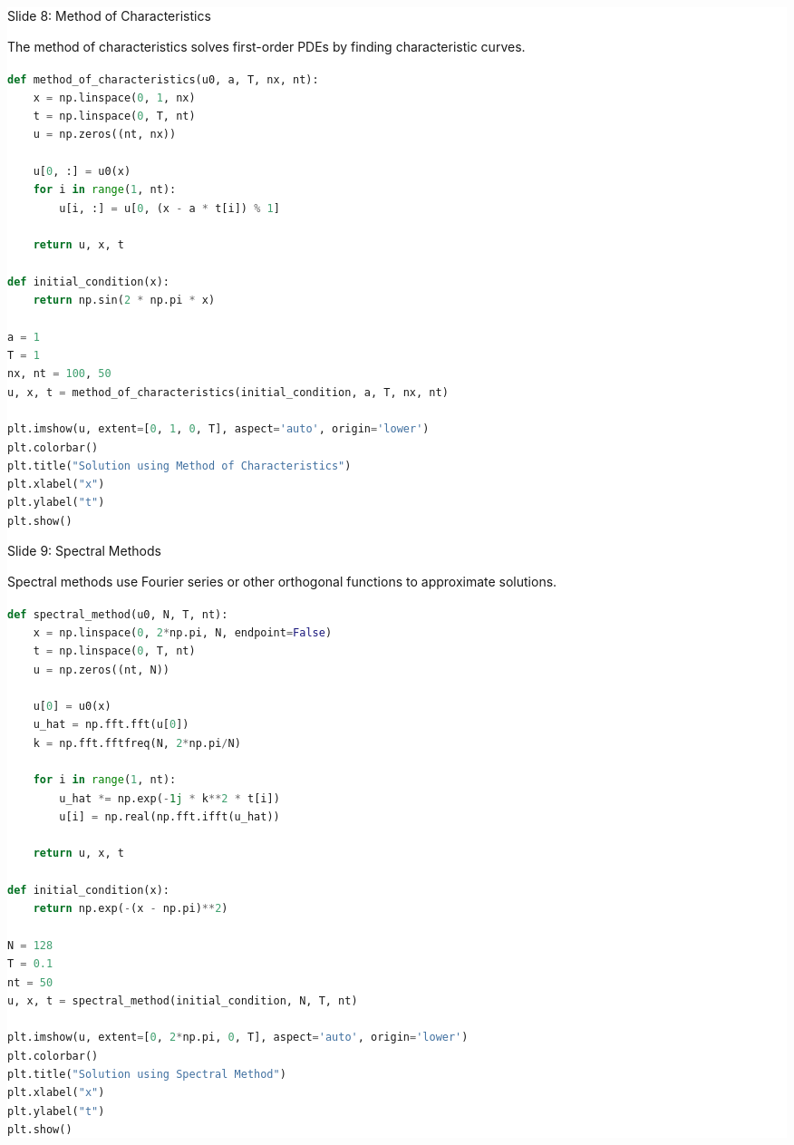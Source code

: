 Slide 8: Method of Characteristics

The method of characteristics solves first-order PDEs by finding characteristic curves.

```python
def method_of_characteristics(u0, a, T, nx, nt):
    x = np.linspace(0, 1, nx)
    t = np.linspace(0, T, nt)
    u = np.zeros((nt, nx))
    
    u[0, :] = u0(x)
    for i in range(1, nt):
        u[i, :] = u[0, (x - a * t[i]) % 1]
    
    return u, x, t

def initial_condition(x):
    return np.sin(2 * np.pi * x)

a = 1
T = 1
nx, nt = 100, 50
u, x, t = method_of_characteristics(initial_condition, a, T, nx, nt)

plt.imshow(u, extent=[0, 1, 0, T], aspect='auto', origin='lower')
plt.colorbar()
plt.title("Solution using Method of Characteristics")
plt.xlabel("x")
plt.ylabel("t")
plt.show()
```

Slide 9: Spectral Methods

Spectral methods use Fourier series or other orthogonal functions to approximate solutions.

```python
def spectral_method(u0, N, T, nt):
    x = np.linspace(0, 2*np.pi, N, endpoint=False)
    t = np.linspace(0, T, nt)
    u = np.zeros((nt, N))
    
    u[0] = u0(x)
    u_hat = np.fft.fft(u[0])
    k = np.fft.fftfreq(N, 2*np.pi/N)
    
    for i in range(1, nt):
        u_hat *= np.exp(-1j * k**2 * t[i])
        u[i] = np.real(np.fft.ifft(u_hat))
    
    return u, x, t

def initial_condition(x):
    return np.exp(-(x - np.pi)**2)

N = 128
T = 0.1
nt = 50
u, x, t = spectral_method(initial_condition, N, T, nt)

plt.imshow(u, extent=[0, 2*np.pi, 0, T], aspect='auto', origin='lower')
plt.colorbar()
plt.title("Solution using Spectral Method")
plt.xlabel("x")
plt.ylabel("t")
plt.show()
```